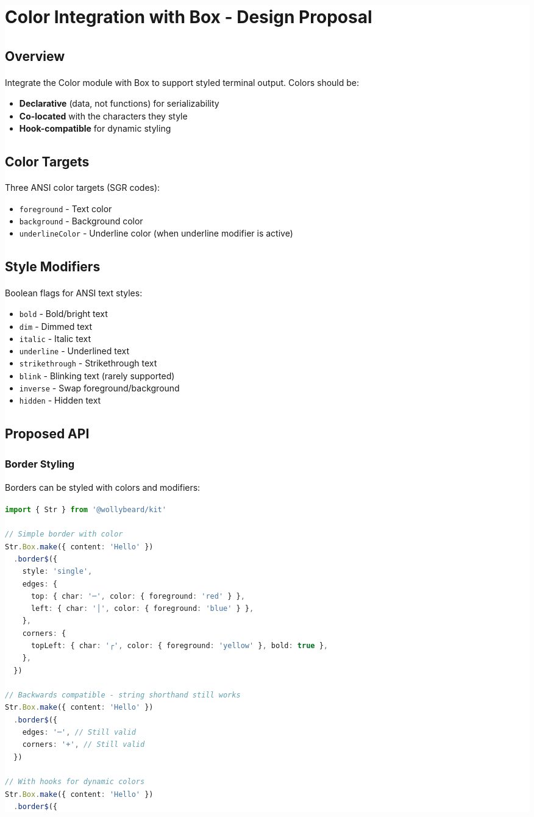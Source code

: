 # Color Integration with Box - Design Proposal

## Overview

Integrate the Color module with Box to support styled terminal output. Colors should be:

- **Declarative** (data, not functions) for serializability
- **Co-located** with the characters they style
- **Hook-compatible** for dynamic styling

## Color Targets

Three ANSI color targets (SGR codes):

- `foreground` - Text color
- `background` - Background color
- `underlineColor` - Underline color (when underline modifier is active)

## Style Modifiers

Boolean flags for ANSI text styles:

- `bold` - Bold/bright text
- `dim` - Dimmed text
- `italic` - Italic text
- `underline` - Underlined text
- `strikethrough` - Strikethrough text
- `blink` - Blinking text (rarely supported)
- `inverse` - Swap foreground/background
- `hidden` - Hidden text

## Proposed API

### Border Styling

Borders can be styled with colors and modifiers:

```typescript
import { Str } from '@wollybeard/kit'

// Simple border with color
Str.Box.make({ content: 'Hello' })
  .border$({
    style: 'single',
    edges: {
      top: { char: '─', color: { foreground: 'red' } },
      left: { char: '│', color: { foreground: 'blue' } },
    },
    corners: {
      topLeft: { char: '┌', color: { foreground: 'yellow' }, bold: true },
    },
  })

// Backwards compatible - string shorthand still works
Str.Box.make({ content: 'Hello' })
  .border$({
    edges: '─', // Still valid
    corners: '+', // Still valid
  })

// With hooks for dynamic colors
Str.Box.make({ content: 'Hello' })
  .border$({
```